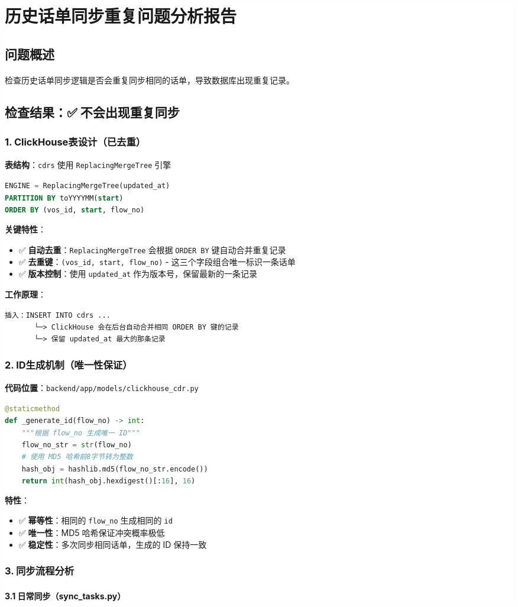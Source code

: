 # 历史话单同步重复问题分析报告

## 问题概述
检查历史话单同步逻辑是否会重复同步相同的话单，导致数据库出现重复记录。

## 检查结果：✅ 不会出现重复同步

### 1. ClickHouse表设计（已去重）

**表结构**：`cdrs` 使用 `ReplacingMergeTree` 引擎

```sql
ENGINE = ReplacingMergeTree(updated_at)
PARTITION BY toYYYYMM(start)
ORDER BY (vos_id, start, flow_no)
```

**关键特性**：
- ✅ **自动去重**：`ReplacingMergeTree` 会根据 `ORDER BY` 键自动合并重复记录
- ✅ **去重键**：`(vos_id, start, flow_no)` - 这三个字段组合唯一标识一条话单
- ✅ **版本控制**：使用 `updated_at` 作为版本号，保留最新的一条记录

**工作原理**：
```
插入：INSERT INTO cdrs ...
       └─> ClickHouse 会在后台自动合并相同 ORDER BY 键的记录
       └─> 保留 updated_at 最大的那条记录
```

### 2. ID生成机制（唯一性保证）

**代码位置**：`backend/app/models/clickhouse_cdr.py`

```python
@staticmethod
def _generate_id(flow_no) -> int:
    """根据 flow_no 生成唯一 ID"""
    flow_no_str = str(flow_no)
    # 使用 MD5 哈希前8字节转为整数
    hash_obj = hashlib.md5(flow_no_str.encode())
    return int(hash_obj.hexdigest()[:16], 16)
```

**特性**：
- ✅ **幂等性**：相同的 `flow_no` 生成相同的 `id`
- ✅ **唯一性**：MD5 哈希保证冲突概率极低
- ✅ **稳定性**：多次同步相同话单，生成的 ID 保持一致

### 3. 同步流程分析

#### 3.1 日常同步（sync_tasks.py）
